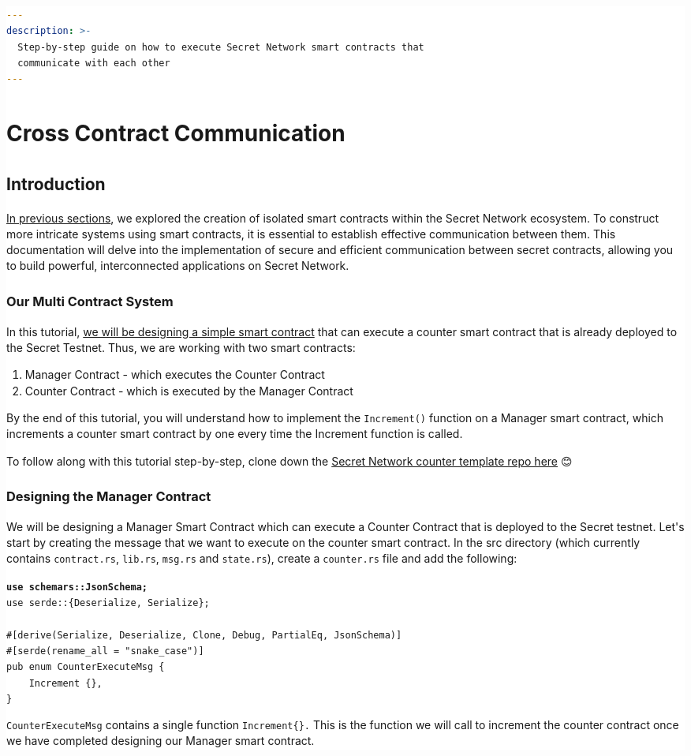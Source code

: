 ```yaml
---
description: >-
  Step-by-step guide on how to execute Secret Network smart contracts that
  communicate with each other
---
```


# Cross Contract Communication

## Introduction

[In previous sections](https://docs.scrt.network/secret-network-documentation/development/getting-started/compile-and-deploy), we explored the creation of isolated smart contracts within the Secret Network ecosystem. To construct more intricate systems using smart contracts, it is essential to establish effective communication between them. This documentation will delve into the implementation of secure and efficient communication between secret contracts, allowing you to build powerful, interconnected applications on Secret Network.

### Our Multi Contract System &#x20;

In this tutorial, [we will be designing a simple smart contract](https://github.com/writersblockchain/secret-intercontract-messages) that can execute a counter smart contract that is already deployed to the Secret Testnet. Thus, we are working with two smart contracts:

1. Manager Contract - which executes the Counter Contract
2. Counter Contract - which is executed by the Manager Contract&#x20;

By the end of this tutorial, you will understand how to implement the `Increment()` function on a Manager smart contract, which increments a counter smart contract by one every time the Increment function is called.&#x20;

To follow along with this tutorial step-by-step, clone down the [Secret Network counter template repo here](https://github.com/scrtlabs/secret-template) 😊

### Designing the Manager Contract

We will be designing a Manager Smart Contract which can execute a Counter Contract that is deployed to the Secret testnet.  Let's start by creating the message that we want to execute on the counter smart contract. In the src directory (which currently contains `contract.rs`, `lib.rs`, `msg.rs` and `state.rs`), create a `counter.rs` file and add the following:

<pre class="language-rust"><code class="lang-rust"><strong>use schemars::JsonSchema;
</strong>use serde::{Deserialize, Serialize};

#[derive(Serialize, Deserialize, Clone, Debug, PartialEq, JsonSchema)]
#[serde(rename_all = "snake_case")]
pub enum CounterExecuteMsg {
    Increment {},
}
</code></pre>

`CounterExecuteMsg` contains a single function `Increment{}.` This is the function we will call to increment the counter contract once we have completed designing our Manager smart contract.&#x20;
